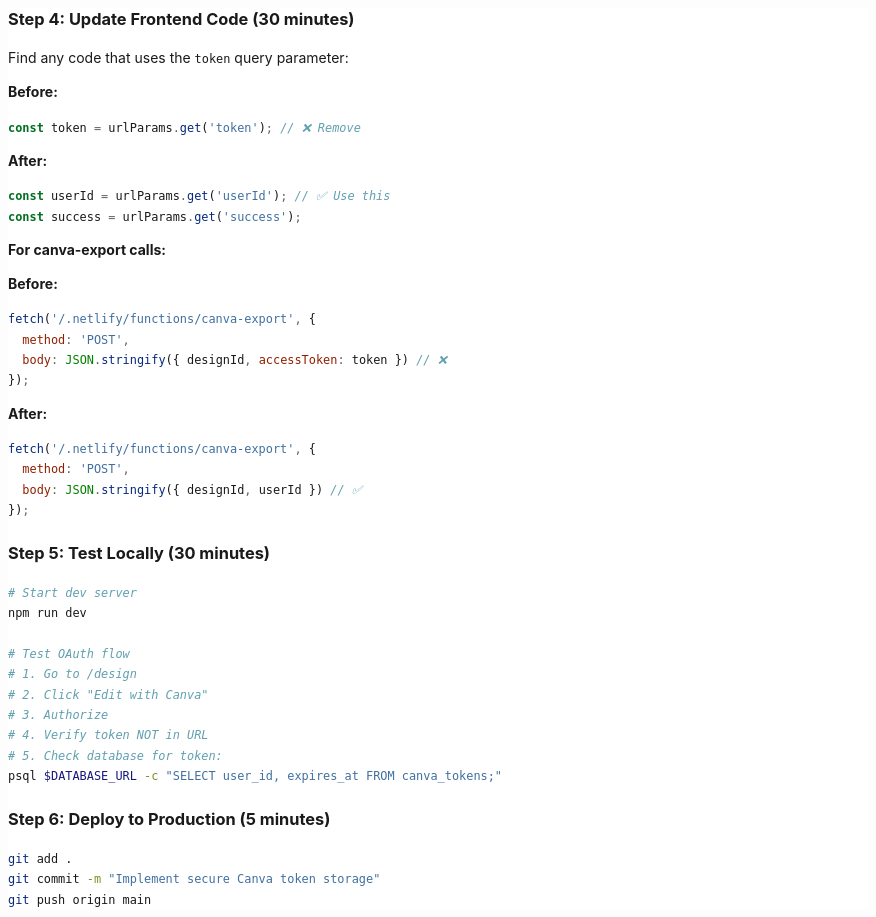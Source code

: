 ### **Step 4: Update Frontend Code** (30 minutes)

Find any code that uses the `token` query parameter:

**Before:**
```javascript
const token = urlParams.get('token'); // ❌ Remove
```

**After:**
```javascript
const userId = urlParams.get('userId'); // ✅ Use this
const success = urlParams.get('success');
```

**For canva-export calls:**

**Before:**
```javascript
fetch('/.netlify/functions/canva-export', {
  method: 'POST',
  body: JSON.stringify({ designId, accessToken: token }) // ❌
});
```

**After:**
```javascript
fetch('/.netlify/functions/canva-export', {
  method: 'POST',
  body: JSON.stringify({ designId, userId }) // ✅
});
```

### **Step 5: Test Locally** (30 minutes)

```bash
# Start dev server
npm run dev

# Test OAuth flow
# 1. Go to /design
# 2. Click "Edit with Canva"
# 3. Authorize
# 4. Verify token NOT in URL
# 5. Check database for token:
psql $DATABASE_URL -c "SELECT user_id, expires_at FROM canva_tokens;"
```

### **Step 6: Deploy to Production** (5 minutes)

```bash
git add .
git commit -m "Implement secure Canva token storage"
git push origin main
```

